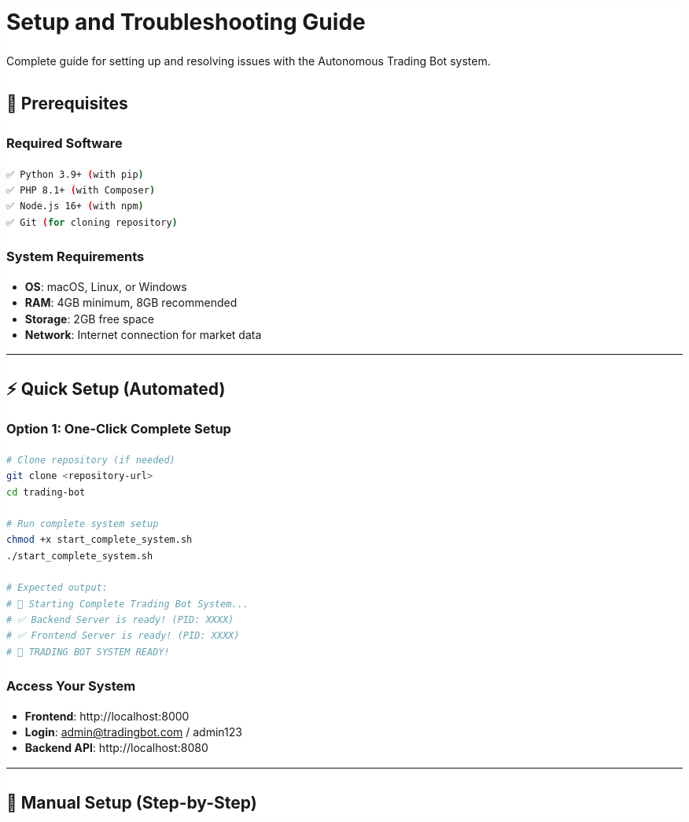 # Setup and Troubleshooting Guide

Complete guide for setting up and resolving issues with the Autonomous Trading Bot system.

## 🚀 **Prerequisites**

### **Required Software**
```bash
✅ Python 3.9+ (with pip)
✅ PHP 8.1+ (with Composer)  
✅ Node.js 16+ (with npm)
✅ Git (for cloning repository)
```

### **System Requirements**
- **OS**: macOS, Linux, or Windows
- **RAM**: 4GB minimum, 8GB recommended
- **Storage**: 2GB free space
- **Network**: Internet connection for market data

---

## ⚡ **Quick Setup (Automated)**

### **Option 1: One-Click Complete Setup**
```bash
# Clone repository (if needed)
git clone <repository-url>
cd trading-bot

# Run complete system setup
chmod +x start_complete_system.sh
./start_complete_system.sh

# Expected output:
# 🚀 Starting Complete Trading Bot System...
# ✅ Backend Server is ready! (PID: XXXX)
# ✅ Frontend Server is ready! (PID: XXXX)
# 🎉 TRADING BOT SYSTEM READY!
```

### **Access Your System**
- **Frontend**: http://localhost:8000
- **Login**: admin@tradingbot.com / admin123
- **Backend API**: http://localhost:8080

---

## 🔧 **Manual Setup (Step-by-Step)**
